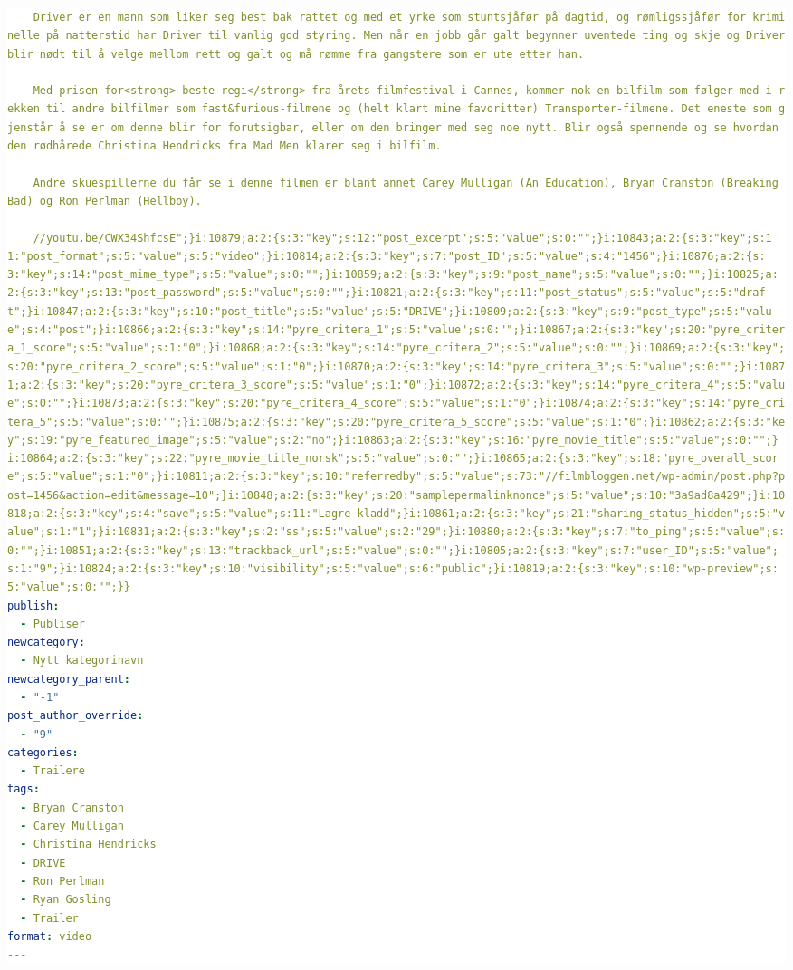 ```yaml
    Driver er en mann som liker seg best bak rattet og med et yrke som stuntsjåfør på dagtid, og rømligssjåfør for kriminelle på natterstid har Driver til vanlig god styring. Men når en jobb går galt begynner uventede ting og skje og Driver blir nødt til å velge mellom rett og galt og må rømme fra gangstere som er ute etter han.

    Med prisen for<strong> beste regi</strong> fra årets filmfestival i Cannes, kommer nok en bilfilm som følger med i rekken til andre bilfilmer som fast&furious-filmene og (helt klart mine favoritter) Transporter-filmene. Det eneste som gjenstår å se er om denne blir for forutsigbar, eller om den bringer med seg noe nytt. Blir også spennende og se hvordan den rødhårede Christina Hendricks fra Mad Men klarer seg i bilfilm.

    Andre skuespillerne du får se i denne filmen er blant annet Carey Mulligan (An Education), Bryan Cranston (Breaking Bad) og Ron Perlman (Hellboy).

    //youtu.be/CWX34ShfcsE";}i:10879;a:2:{s:3:"key";s:12:"post_excerpt";s:5:"value";s:0:"";}i:10843;a:2:{s:3:"key";s:11:"post_format";s:5:"value";s:5:"video";}i:10814;a:2:{s:3:"key";s:7:"post_ID";s:5:"value";s:4:"1456";}i:10876;a:2:{s:3:"key";s:14:"post_mime_type";s:5:"value";s:0:"";}i:10859;a:2:{s:3:"key";s:9:"post_name";s:5:"value";s:0:"";}i:10825;a:2:{s:3:"key";s:13:"post_password";s:5:"value";s:0:"";}i:10821;a:2:{s:3:"key";s:11:"post_status";s:5:"value";s:5:"draft";}i:10847;a:2:{s:3:"key";s:10:"post_title";s:5:"value";s:5:"DRIVE";}i:10809;a:2:{s:3:"key";s:9:"post_type";s:5:"value";s:4:"post";}i:10866;a:2:{s:3:"key";s:14:"pyre_critera_1";s:5:"value";s:0:"";}i:10867;a:2:{s:3:"key";s:20:"pyre_critera_1_score";s:5:"value";s:1:"0";}i:10868;a:2:{s:3:"key";s:14:"pyre_critera_2";s:5:"value";s:0:"";}i:10869;a:2:{s:3:"key";s:20:"pyre_critera_2_score";s:5:"value";s:1:"0";}i:10870;a:2:{s:3:"key";s:14:"pyre_critera_3";s:5:"value";s:0:"";}i:10871;a:2:{s:3:"key";s:20:"pyre_critera_3_score";s:5:"value";s:1:"0";}i:10872;a:2:{s:3:"key";s:14:"pyre_critera_4";s:5:"value";s:0:"";}i:10873;a:2:{s:3:"key";s:20:"pyre_critera_4_score";s:5:"value";s:1:"0";}i:10874;a:2:{s:3:"key";s:14:"pyre_critera_5";s:5:"value";s:0:"";}i:10875;a:2:{s:3:"key";s:20:"pyre_critera_5_score";s:5:"value";s:1:"0";}i:10862;a:2:{s:3:"key";s:19:"pyre_featured_image";s:5:"value";s:2:"no";}i:10863;a:2:{s:3:"key";s:16:"pyre_movie_title";s:5:"value";s:0:"";}i:10864;a:2:{s:3:"key";s:22:"pyre_movie_title_norsk";s:5:"value";s:0:"";}i:10865;a:2:{s:3:"key";s:18:"pyre_overall_score";s:5:"value";s:1:"0";}i:10811;a:2:{s:3:"key";s:10:"referredby";s:5:"value";s:73:"//filmbloggen.net/wp-admin/post.php?post=1456&action=edit&message=10";}i:10848;a:2:{s:3:"key";s:20:"samplepermalinknonce";s:5:"value";s:10:"3a9ad8a429";}i:10818;a:2:{s:3:"key";s:4:"save";s:5:"value";s:11:"Lagre kladd";}i:10861;a:2:{s:3:"key";s:21:"sharing_status_hidden";s:5:"value";s:1:"1";}i:10831;a:2:{s:3:"key";s:2:"ss";s:5:"value";s:2:"29";}i:10880;a:2:{s:3:"key";s:7:"to_ping";s:5:"value";s:0:"";}i:10851;a:2:{s:3:"key";s:13:"trackback_url";s:5:"value";s:0:"";}i:10805;a:2:{s:3:"key";s:7:"user_ID";s:5:"value";s:1:"9";}i:10824;a:2:{s:3:"key";s:10:"visibility";s:5:"value";s:6:"public";}i:10819;a:2:{s:3:"key";s:10:"wp-preview";s:5:"value";s:0:"";}}
publish:
  - Publiser
newcategory:
  - Nytt kategorinavn
newcategory_parent:
  - "-1"
post_author_override:
  - "9"
categories:
  - Trailere
tags:
  - Bryan Cranston
  - Carey Mulligan
  - Christina Hendricks
  - DRIVE
  - Ron Perlman
  - Ryan Gosling
  - Trailer
format: video
---
```
